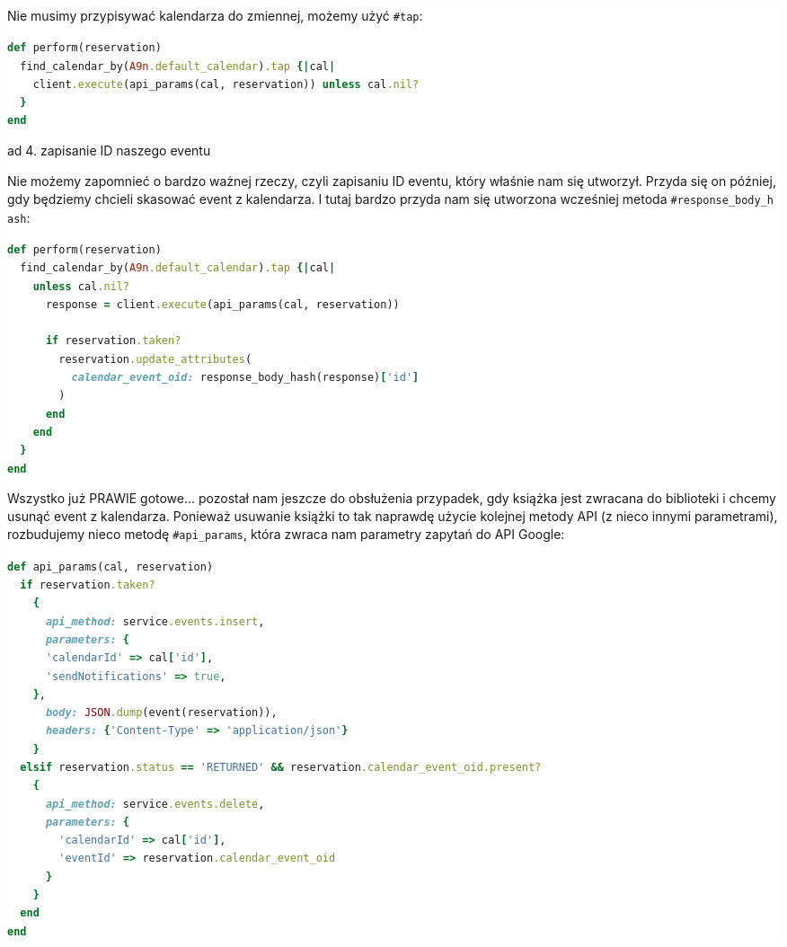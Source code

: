 Nie musimy przypisywać kalendarza do zmiennej, możemy użyć `#tap`:

```ruby
def perform(reservation)
  find_calendar_by(A9n.default_calendar).tap {|cal|
    client.execute(api_params(cal, reservation)) unless cal.nil?
  }
end
```

ad 4. zapisanie ID naszego eventu

Nie możemy zapomnieć o bardzo ważnej rzeczy, czyli zapisaniu ID eventu,
który właśnie nam się utworzył. Przyda się on później, gdy będziemy
chcieli skasować event z kalendarza. I tutaj bardzo przyda nam się
utworzona wcześniej metoda `#response_body_hash`:

```ruby
def perform(reservation)
  find_calendar_by(A9n.default_calendar).tap {|cal|
    unless cal.nil?
      response = client.execute(api_params(cal, reservation))

      if reservation.taken?
        reservation.update_attributes(
          calendar_event_oid: response_body_hash(response)['id']
        )
      end
    end
  }
end
```

Wszystko już PRAWIE gotowe... pozostał nam jeszcze do obsłużenia
przypadek, gdy książka jest zwracana do biblioteki i chcemy usunąć event
z kalendarza. Ponieważ usuwanie książki to tak naprawdę użycie kolejnej
metody API (z nieco innymi parametrami), rozbudujemy nieco metodę
`#api_params`, która zwraca nam parametry zapytań do API Google:

```ruby
def api_params(cal, reservation)
  if reservation.taken?
    {
      api_method: service.events.insert,
      parameters: {
      'calendarId' => cal['id'],
      'sendNotifications' => true,
    },
      body: JSON.dump(event(reservation)),
      headers: {'Content-Type' => 'application/json'}
    }
  elsif reservation.status == 'RETURNED' && reservation.calendar_event_oid.present?
    {
      api_method: service.events.delete,
      parameters: {
        'calendarId' => cal['id'],
        'eventId' => reservation.calendar_event_oid
      }
    }
  end
end
```
